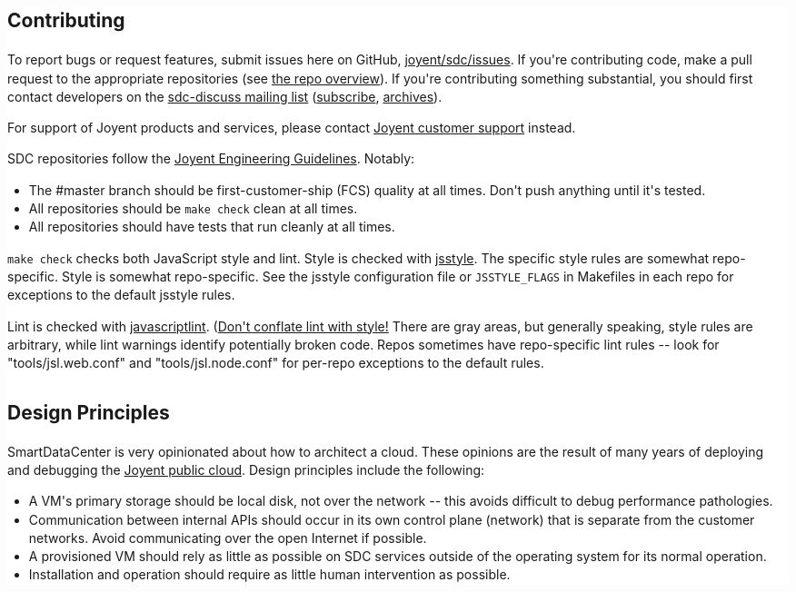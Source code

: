 
## Contributing

To report bugs or request features, submit issues here on
GitHub, [joyent/sdc/issues](https://github.com/joyent/sdc/issues).
If you're contributing code, make a pull request to the appropriate
repositories (see [the repo overview](./docs/developer-guide/repos.md)).
If you're contributing something substantial, you should first contact
developers on the [sdc-discuss mailing list](mailto:sdc-discuss@lists.smartdatacenter.org)
([subscribe](https://www.listbox.com/subscribe/?list_id=247449),
[archives](http://www.listbox.com/member/archive/247449/=now)).

For support of Joyent products and services, please contact [Joyent customer
support](https://help.joyent.com/home) instead.

SDC repositories follow the [Joyent Engineering Guidelines](https://github.com/joyent/eng/blob/master/docs/index.md).
Notably:

- The #master branch should be first-customer-ship (FCS) quality at all times.
  Don't push anything until it's tested.
- All repositories should be `make check` clean at all times.
- All repositories should have tests that run cleanly at all times.

`make check` checks both JavaScript style and lint. Style is checked with
[jsstyle](https://github.com/davepacheco/jsstyle). The specific style rules are
somewhat repo-specific. Style is somewhat repo-specific. See the jsstyle
configuration file or `JSSTYLE_FLAGS` in Makefiles in each repo for exceptions
to the default jsstyle rules.

Lint is checked with
[javascriptlint](https://github.com/davepacheco/javascriptlint).
([Don't conflate lint with style!](http://dtrace.org/blogs/dap/2011/08/23/javascriptlint/)
There are gray areas, but generally speaking, style rules are arbitrary, while
lint warnings identify potentially broken code. Repos sometimes have
repo-specific lint rules -- look for "tools/jsl.web.conf" and
"tools/jsl.node.conf" for per-repo exceptions to the default rules.


## Design Principles

SmartDataCenter is very opinionated about how to architect a cloud. These
opinions are the result of many years of deploying and debugging
the [Joyent public cloud](https://www.joyent.com/public-cloud).
Design principles include the following:

- A VM's primary storage should be local disk, not over the network -- this
  avoids difficult to debug performance pathologies.
- Communication between internal APIs should occur in its own control plane
  (network) that is separate from the customer networks. Avoid communicating
  over the open Internet if possible.
- A provisioned VM should rely as little as possible on SDC services outside of
  the operating system for its normal operation.
- Installation and operation should require as little human intervention as
  possible.
